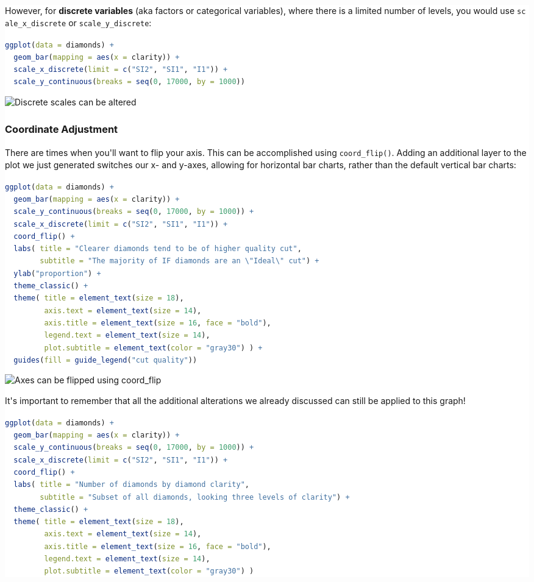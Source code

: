 However, for **discrete variables** (aka factors or categorical variables), where there is a limited number of levels, you would use `scale_x_discrete` or `scale_y_discrete`:

```r
ggplot(data = diamonds) +
  geom_bar(mapping = aes(x = clarity)) +
  scale_x_discrete(limit = c("SI2", "SI1", "I1")) +
  scale_y_continuous(breaks = seq(0, 17000, by = 1000))

```

![Discrete scales can be altered](https://docs.google.com/presentation/d/1fAPq_QX6hzNLal4tPRLuAjuHbVYn3sXC1Y7EoK0tNJE/export/png?id=1fAPq_QX6hzNLal4tPRLuAjuHbVYn3sXC1Y7EoK0tNJE&pageid=g3c07dc9761_0_170)

### Coordinate Adjustment

There are times when you'll want to flip your axis. This can be accomplished using `coord_flip()`. Adding an additional layer to the plot we just generated switches our x- and y-axes, allowing for horizontal bar charts, rather than the default
vertical bar charts:

```r
ggplot(data = diamonds) +
  geom_bar(mapping = aes(x = clarity)) +
  scale_y_continuous(breaks = seq(0, 17000, by = 1000)) +
  scale_x_discrete(limit = c("SI2", "SI1", "I1")) +
  coord_flip() +
  labs( title = "Clearer diamonds tend to be of higher quality cut",
        subtitle = "The majority of IF diamonds are an \"Ideal\" cut") +
  ylab("proportion") +
  theme_classic() +
  theme( title = element_text(size = 18),
         axis.text = element_text(size = 14),
         axis.title = element_text(size = 16, face = "bold"),
         legend.text = element_text(size = 14),
         plot.subtitle = element_text(color = "gray30") ) +
  guides(fill = guide_legend("cut quality"))
```


![Axes can be flipped using `coord_flip`](https://docs.google.com/presentation/d/1fAPq_QX6hzNLal4tPRLuAjuHbVYn3sXC1Y7EoK0tNJE/export/png?id=1fAPq_QX6hzNLal4tPRLuAjuHbVYn3sXC1Y7EoK0tNJE&pageid=g3c07dc9761_0_152)

It's important to remember that all the additional alterations we already discussed can still be applied to this graph!

```r
ggplot(data = diamonds) +
  geom_bar(mapping = aes(x = clarity)) +
  scale_y_continuous(breaks = seq(0, 17000, by = 1000)) +
  scale_x_discrete(limit = c("SI2", "SI1", "I1")) +
  coord_flip() +
  labs( title = "Number of diamonds by diamond clarity",
        subtitle = "Subset of all diamonds, looking three levels of clarity") +
  theme_classic() +
  theme( title = element_text(size = 18),
         axis.text = element_text(size = 14),
         axis.title = element_text(size = 16, face = "bold"),
         legend.text = element_text(size = 14),
         plot.subtitle = element_text(color = "gray30") )
```
